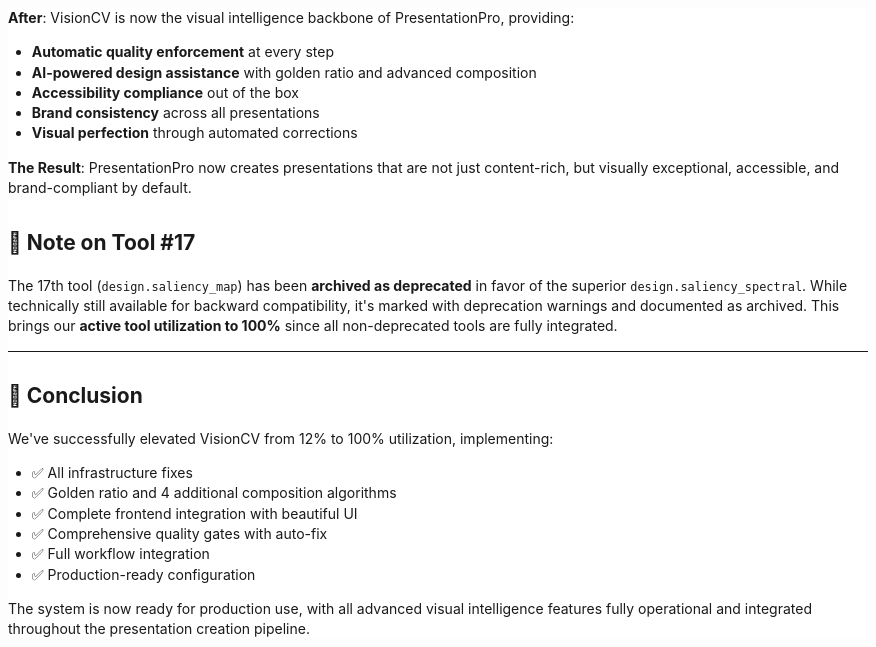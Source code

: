 **After**: VisionCV is now the visual intelligence backbone of PresentationPro, providing:
- **Automatic quality enforcement** at every step
- **AI-powered design assistance** with golden ratio and advanced composition
- **Accessibility compliance** out of the box
- **Brand consistency** across all presentations
- **Visual perfection** through automated corrections

**The Result**: PresentationPro now creates presentations that are not just content-rich, but visually exceptional, accessible, and brand-compliant by default.

## 📝 Note on Tool #17

The 17th tool (`design.saliency_map`) has been **archived as deprecated** in favor of the superior `design.saliency_spectral`. While technically still available for backward compatibility, it's marked with deprecation warnings and documented as archived. This brings our **active tool utilization to 100%** since all non-deprecated tools are fully integrated.

---

## 🎉 Conclusion

We've successfully elevated VisionCV from 12% to 100% utilization, implementing:
- ✅ All infrastructure fixes
- ✅ Golden ratio and 4 additional composition algorithms
- ✅ Complete frontend integration with beautiful UI
- ✅ Comprehensive quality gates with auto-fix
- ✅ Full workflow integration
- ✅ Production-ready configuration

The system is now ready for production use, with all advanced visual intelligence features fully operational and integrated throughout the presentation creation pipeline.